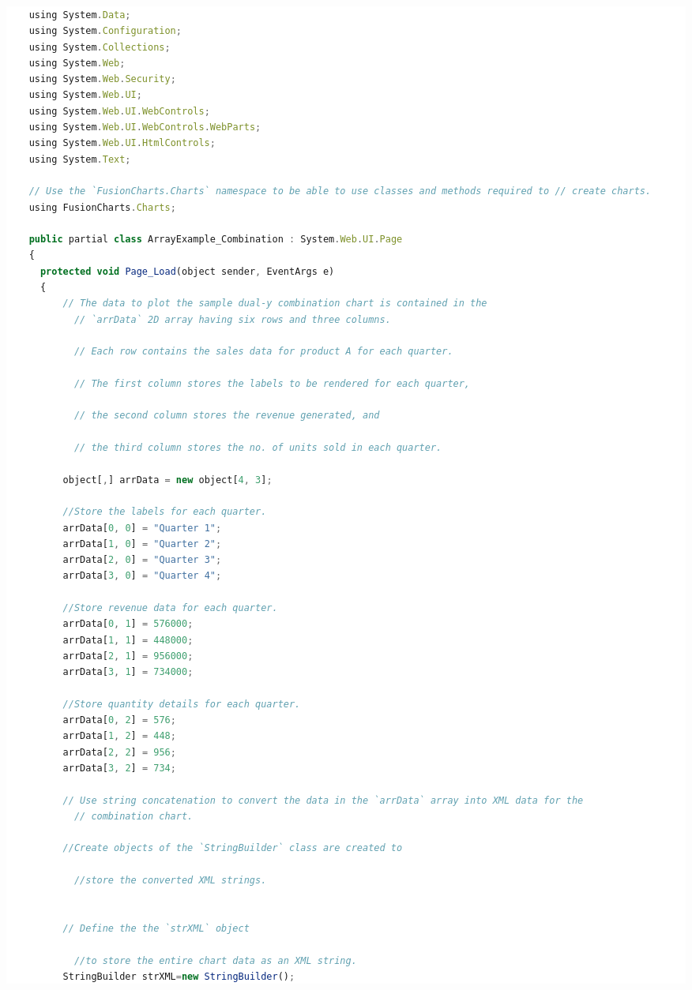 ```javascript
    using System.Data;
    using System.Configuration;
    using System.Collections;
    using System.Web;
    using System.Web.Security;
    using System.Web.UI;
    using System.Web.UI.WebControls;
    using System.Web.UI.WebControls.WebParts;
    using System.Web.UI.HtmlControls;
    using System.Text;

    // Use the `FusionCharts.Charts` namespace to be able to use classes and methods required to // create charts.
    using FusionCharts.Charts;

    public partial class ArrayExample_Combination : System.Web.UI.Page
    {
      protected void Page_Load(object sender, EventArgs e)
      {
          // The data to plot the sample dual-y combination chart is contained in the
            // `arrData` 2D array having six rows and three columns.

            // Each row contains the sales data for product A for each quarter.

            // The first column stores the labels to be rendered for each quarter,

            // the second column stores the revenue generated, and

            // the third column stores the no. of units sold in each quarter.

          object[,] arrData = new object[4, 3];

          //Store the labels for each quarter.
          arrData[0, 0] = "Quarter 1";
          arrData[1, 0] = "Quarter 2";
          arrData[2, 0] = "Quarter 3";
          arrData[3, 0] = "Quarter 4";

          //Store revenue data for each quarter.
          arrData[0, 1] = 576000;
          arrData[1, 1] = 448000;
          arrData[2, 1] = 956000;
          arrData[3, 1] = 734000;

          //Store quantity details for each quarter.
          arrData[0, 2] = 576;
          arrData[1, 2] = 448;
          arrData[2, 2] = 956;
          arrData[3, 2] = 734;

          // Use string concatenation to convert the data in the `arrData` array into XML data for the
            // combination chart.

          //Create objects of the `StringBuilder` class are created to

            //store the converted XML strings.


          // Define the the `strXML` object

            //to store the entire chart data as an XML string.
          StringBuilder strXML=new StringBuilder();
```